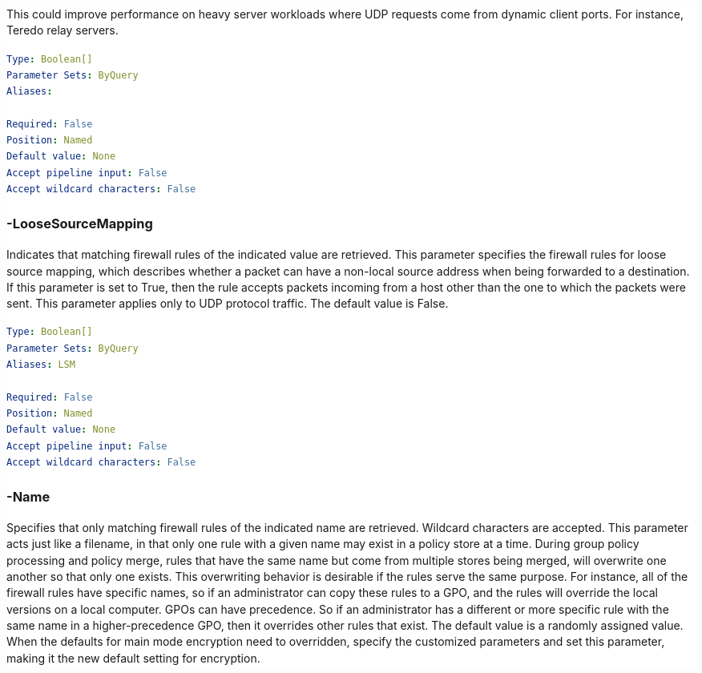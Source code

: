 This could improve performance on heavy server workloads where UDP requests come from dynamic client ports.
For instance, Teredo relay servers.

```yaml
Type: Boolean[]
Parameter Sets: ByQuery
Aliases:

Required: False
Position: Named
Default value: None
Accept pipeline input: False
Accept wildcard characters: False
```

### -LooseSourceMapping
Indicates that matching firewall rules of the indicated value are retrieved.
This parameter specifies the firewall rules for loose source mapping, which describes whether a packet can have a non-local source address when being forwarded to a destination.
If this parameter is set to True, then the rule accepts packets incoming from a host other than the one to which the packets were sent.
This parameter applies only to UDP protocol traffic.
The default value is False.

```yaml
Type: Boolean[]
Parameter Sets: ByQuery
Aliases: LSM

Required: False
Position: Named
Default value: None
Accept pipeline input: False
Accept wildcard characters: False
```

### -Name
Specifies that only matching firewall rules of the indicated name are retrieved.
Wildcard characters are accepted.
This parameter acts just like a filename, in that only one rule with a given name may exist in a policy store at a time.
During group policy processing and policy merge, rules that have the same name but come from multiple stores being merged, will overwrite one another so that only one exists.
This overwriting behavior is desirable if the rules serve the same purpose.
For instance, all of the firewall rules have specific names, so if an administrator can copy these rules to a GPO, and the rules will override the local versions on a local computer.
GPOs can have precedence.
So if an administrator has a different or more specific rule with the same name in a higher-precedence GPO, then it overrides other rules that exist.
The default value is a randomly assigned value.
When the defaults for main mode encryption need to overridden, specify the customized parameters and set this parameter, making it the new default setting for encryption.
